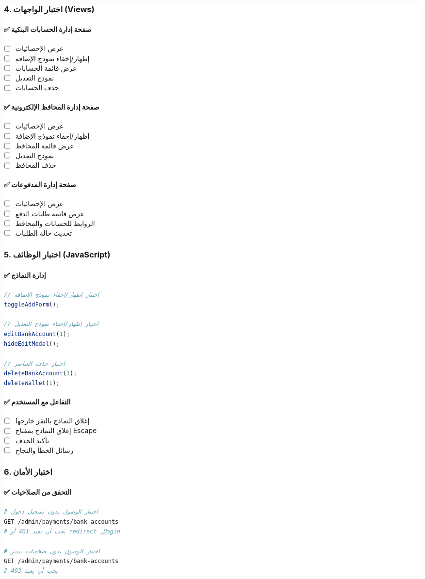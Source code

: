 ### 4. اختبار الواجهات (Views)

#### ✅ صفحة إدارة الحسابات البنكية
- [ ] عرض الإحصائيات
- [ ] إظهار/إخفاء نموذج الإضافة
- [ ] عرض قائمة الحسابات
- [ ] نموذج التعديل
- [ ] حذف الحسابات

#### ✅ صفحة إدارة المحافظ الإلكترونية
- [ ] عرض الإحصائيات
- [ ] إظهار/إخفاء نموذج الإضافة
- [ ] عرض قائمة المحافظ
- [ ] نموذج التعديل
- [ ] حذف المحافظ

#### ✅ صفحة إدارة المدفوعات
- [ ] عرض الإحصائيات
- [ ] عرض قائمة طلبات الدفع
- [ ] الروابط للحسابات والمحافظ
- [ ] تحديث حالة الطلبات

### 5. اختبار الوظائف (JavaScript)

#### ✅ إدارة النماذج
```javascript
// اختبار إظهار/إخفاء نموذج الإضافة
toggleAddForm();

// اختبار إظهار/إخفاء نموذج التعديل
editBankAccount(1);
hideEditModal();

// اختبار حذف العناصر
deleteBankAccount(1);
deleteWallet(1);
```

#### ✅ التفاعل مع المستخدم
- [ ] إغلاق النماذج بالنقر خارجها
- [ ] إغلاق النماذج بمفتاح Escape
- [ ] تأكيد الحذف
- [ ] رسائل الخطأ والنجاح

### 6. اختبار الأمان

#### ✅ التحقق من الصلاحيات
```bash
# اختبار الوصول بدون تسجيل دخول
GET /admin/payments/bank-accounts
# يجب أن يعيد 401 أو redirect للogin

# اختبار الوصول بدون صلاحيات مدير
GET /admin/payments/bank-accounts
# يجب أن يعيد 403
```
